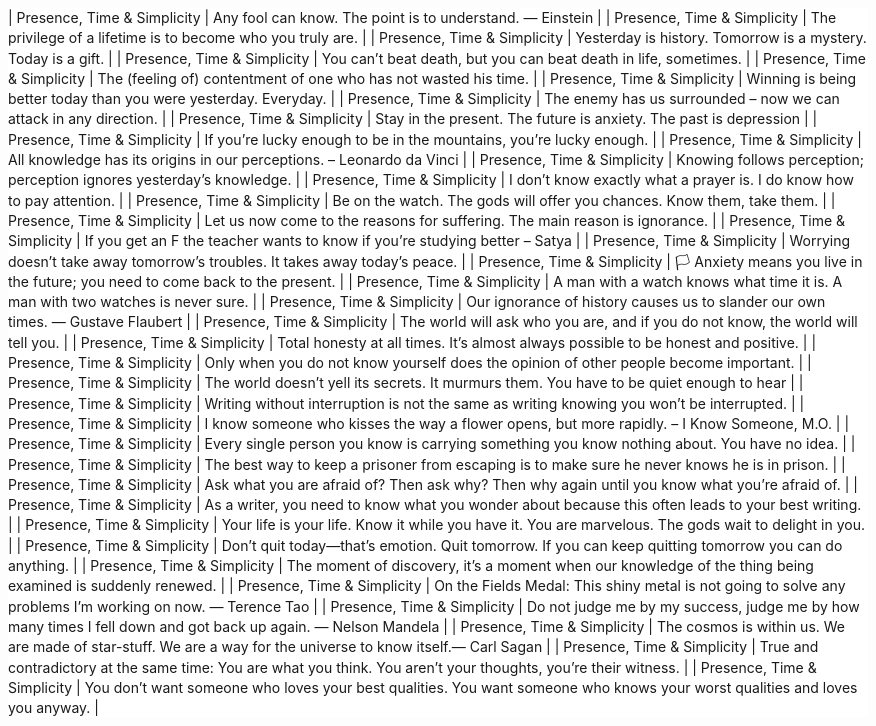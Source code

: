 | Presence, Time & Simplicity | Any fool can know. The point is to understand. — Einstein |
| Presence, Time & Simplicity | The privilege of a lifetime is to become who you truly are. |
| Presence, Time & Simplicity | Yesterday is history. Tomorrow is a mystery. Today is a gift. |
| Presence, Time & Simplicity | You can’t beat death, but you can beat death in life, sometimes. |
| Presence, Time & Simplicity | The (feeling of) contentment of one who has not wasted his time. |
| Presence, Time & Simplicity | Winning is being better today than you were yesterday. Everyday. |
| Presence, Time & Simplicity | The enemy has us surrounded – now we can attack in any direction. |
| Presence, Time & Simplicity | Stay in the present. The future is anxiety. The past is depression |
| Presence, Time & Simplicity | If you’re lucky enough to be in the mountains, you’re lucky enough. |
| Presence, Time & Simplicity | All knowledge has its origins in our perceptions. – Leonardo da Vinci |
| Presence, Time & Simplicity | Knowing follows perception; perception ignores yesterday’s knowledge. |
| Presence, Time & Simplicity | I don’t know exactly what a prayer is. I do know how to pay attention. |
| Presence, Time & Simplicity | Be on the watch. The gods will offer you chances. Know them, take them. |
| Presence, Time & Simplicity | Let us now come to the reasons for suffering. The main reason is ignorance. |
| Presence, Time & Simplicity | If you get an F the teacher wants to know if you’re studying better – Satya |
| Presence, Time & Simplicity | Worrying doesn’t take away tomorrow’s troubles. It takes away today’s peace. |
| Presence, Time & Simplicity | 🏳️ Anxiety means you live in the future; you need to come back to the present. |
| Presence, Time & Simplicity | A man with a watch knows what time it is. A man with two watches is never sure. |
| Presence, Time & Simplicity | Our ignorance of history causes us to slander our own times. — Gustave Flaubert |
| Presence, Time & Simplicity | The world will ask who you are, and if you do not know, the world will tell you. |
| Presence, Time & Simplicity | Total honesty at all times. It’s almost always possible to be honest and positive. |
| Presence, Time & Simplicity | Only when you do not know yourself does the opinion of other people become important. |
| Presence, Time & Simplicity | The world doesn’t yell its secrets. It murmurs them. You have to be quiet enough to hear |
| Presence, Time & Simplicity | Writing without interruption is not the same as writing knowing you won’t be interrupted. |
| Presence, Time & Simplicity | I know someone who kisses the way a flower opens, but more rapidly. – I Know Someone, M.O. |
| Presence, Time & Simplicity | Every single person you know is carrying something you know nothing about. You have no idea. |
| Presence, Time & Simplicity | The best way to keep a prisoner from escaping is to make sure he never knows he is in prison. |
| Presence, Time & Simplicity | Ask what you are afraid of? Then ask why? Then why again until you know what you’re afraid of. |
| Presence, Time & Simplicity | As a writer, you need to know what you wonder about because this often leads to your best writing. |
| Presence, Time & Simplicity | Your life is your life. Know it while you have it. You are marvelous. The gods wait to delight in you. |
| Presence, Time & Simplicity | Don’t quit today—that’s emotion. Quit tomorrow. If you can keep quitting tomorrow you can do anything. |
| Presence, Time & Simplicity | The moment of discovery, it’s a moment when our knowledge of the thing being examined is suddenly renewed. |
| Presence, Time & Simplicity | On the Fields Medal: This shiny metal is not going to solve any problems I’m working on now. — Terence Tao |
| Presence, Time & Simplicity | Do not judge me by my success, judge me by how many times I fell down and got back up again. — Nelson Mandela |
| Presence, Time & Simplicity | The cosmos is within us. We are made of star-stuff. We are a way for the universe to know itself.— Carl Sagan |
| Presence, Time & Simplicity | True and contradictory at the same time: You are what you think. You aren’t your thoughts, you’re their witness. |
| Presence, Time & Simplicity | You don’t want someone who loves your best qualities. You want someone who knows your worst qualities and loves you anyway. |